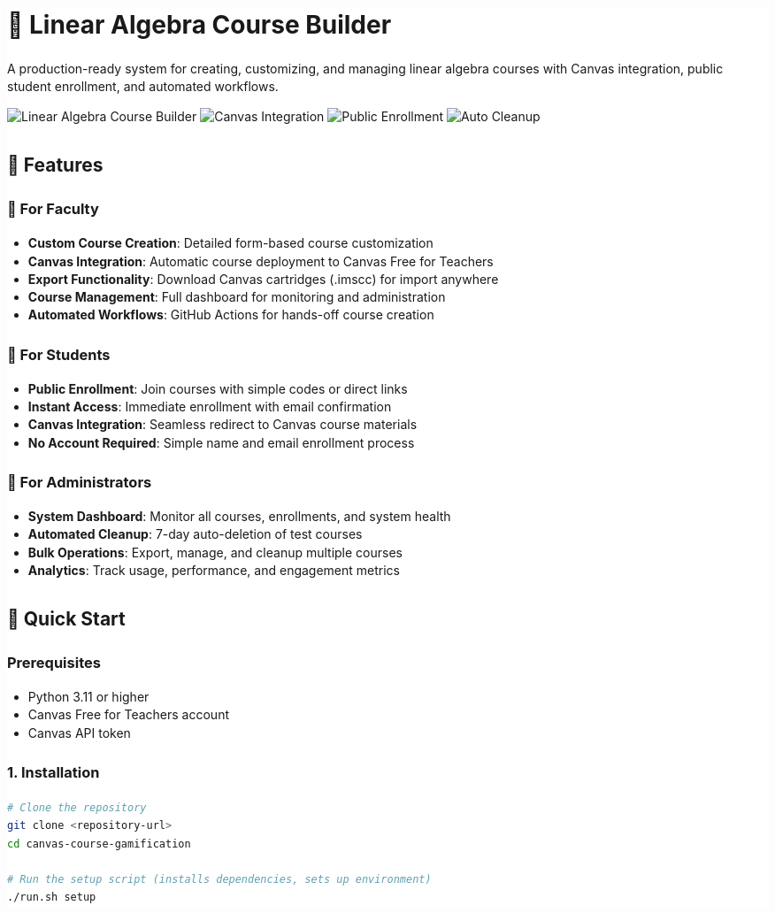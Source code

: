 # 🧮 Linear Algebra Course Builder

A production-ready system for creating, customizing, and managing linear algebra courses with Canvas integration, public student enrollment, and automated workflows.

![Linear Algebra Course Builder](https://img.shields.io/badge/Course%20Builder-Linear%20Algebra-blue)
![Canvas Integration](https://img.shields.io/badge/Canvas-Integrated-green)
![Public Enrollment](https://img.shields.io/badge/Enrollment-Public-orange)
![Auto Cleanup](https://img.shields.io/badge/Cleanup-Automated-red)

## 🌟 Features

### 🎯 For Faculty
- **Custom Course Creation**: Detailed form-based course customization
- **Canvas Integration**: Automatic course deployment to Canvas Free for Teachers
- **Export Functionality**: Download Canvas cartridges (.imscc) for import anywhere
- **Course Management**: Full dashboard for monitoring and administration
- **Automated Workflows**: GitHub Actions for hands-off course creation

### 👥 For Students
- **Public Enrollment**: Join courses with simple codes or direct links
- **Instant Access**: Immediate enrollment with email confirmation
- **Canvas Integration**: Seamless redirect to Canvas course materials
- **No Account Required**: Simple name and email enrollment process

### 🔧 For Administrators
- **System Dashboard**: Monitor all courses, enrollments, and system health
- **Automated Cleanup**: 7-day auto-deletion of test courses
- **Bulk Operations**: Export, manage, and cleanup multiple courses
- **Analytics**: Track usage, performance, and engagement metrics

## 🚀 Quick Start

### Prerequisites
- Python 3.11 or higher
- Canvas Free for Teachers account
- Canvas API token

### 1. Installation

```bash
# Clone the repository
git clone <repository-url>
cd canvas-course-gamification

# Run the setup script (installs dependencies, sets up environment)
./run.sh setup
```

